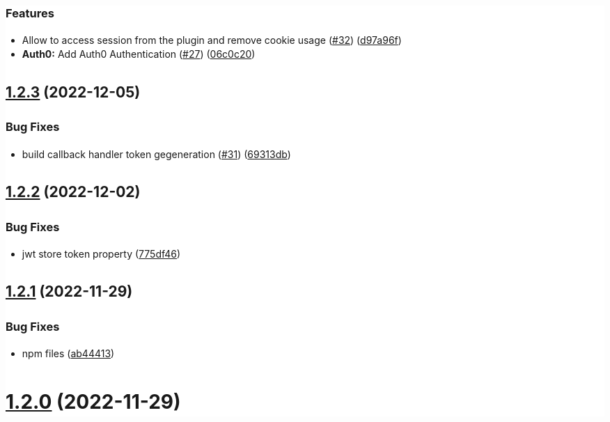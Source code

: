 
### Features

* Allow to access session from the plugin and remove cookie usage ([#32](https://github.com/adrien2p/medusa-plugins/issues/32)) ([d97a96f](https://github.com/adrien2p/medusa-plugins/commit/d97a96fe1c4fd473d26acc462b9ecefce498b32c))
* **Auth0:** Add Auth0 Authentication ([#27](https://github.com/adrien2p/medusa-plugins/issues/27)) ([06c0c20](https://github.com/adrien2p/medusa-plugins/commit/06c0c205615a826cc601fb54f994a2a1d48ba45d))





## [1.2.3](https://github.com/adrien2p/medusa-plugins/compare/medusa-plugin-auth@1.2.2...medusa-plugin-auth@1.2.3) (2022-12-05)


### Bug Fixes

* build callback handler token gegeneration ([#31](https://github.com/adrien2p/medusa-plugins/issues/31)) ([69313db](https://github.com/adrien2p/medusa-plugins/commit/69313db72916c9681214aef27176ee00aec5eb05))





## [1.2.2](https://github.com/adrien2p/medusa-plugins/compare/medusa-plugin-auth@1.2.1...medusa-plugin-auth@1.2.2) (2022-12-02)


### Bug Fixes

* jwt store token property ([775df46](https://github.com/adrien2p/medusa-plugins/commit/775df469b04316a4f5a8500051af5ce34e20de50))





## [1.2.1](https://github.com/adrien2p/medusa-plugins/compare/medusa-plugin-auth@1.2.0...medusa-plugin-auth@1.2.1) (2022-11-29)


### Bug Fixes

* npm files ([ab44413](https://github.com/adrien2p/medusa-plugins/commit/ab44413b9a7b18f04dcb6354d1e6d96fad2b4561))





# [1.2.0](https://github.com/adrien2p/medusa-plugins/compare/medusa-plugin-auth@1.0.2...medusa-plugin-auth@1.2.0) (2022-11-29)
